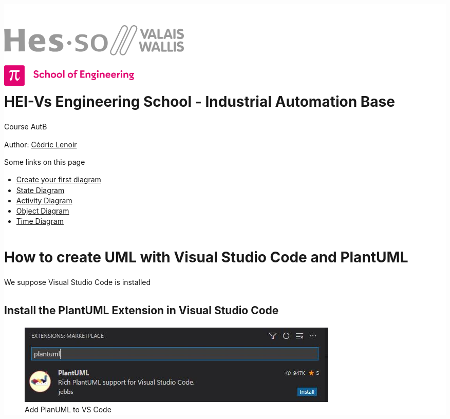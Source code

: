 <h1 align="left">
  <br>
  <img src="./img/hei-en.png" alt="HEI-Vs Logo" width="350">
  <br>
  HEI-Vs Engineering School - Industrial Automation Base
  <br>
</h1>

Course AutB

Author: [Cédric Lenoir](mailto:cedric.lenoir@hevs.ch)

Some links on this page
-   [Create your first diagram](#create-your-first-diagram)
-   [State Diagram](#state-diagram)
-   [Activity Diagram](#activity-diagram)
-   [Object Diagram](#object-diagram)
-   [Time Diagram](#time-diagram)

# How to create UML with Visual Studio Code and PlantUML
We suppose Visual Studio Code is installed

## Install the PlantUML Extension in Visual Studio Code
<figure>
    <img src="img/plant-uml-extension-in-vs-code.jpg"
         alt="plant-uml-extension-in-vs-code">
    <figcaption>Add PlanUML to VS Code</figcaption>
</figure>
